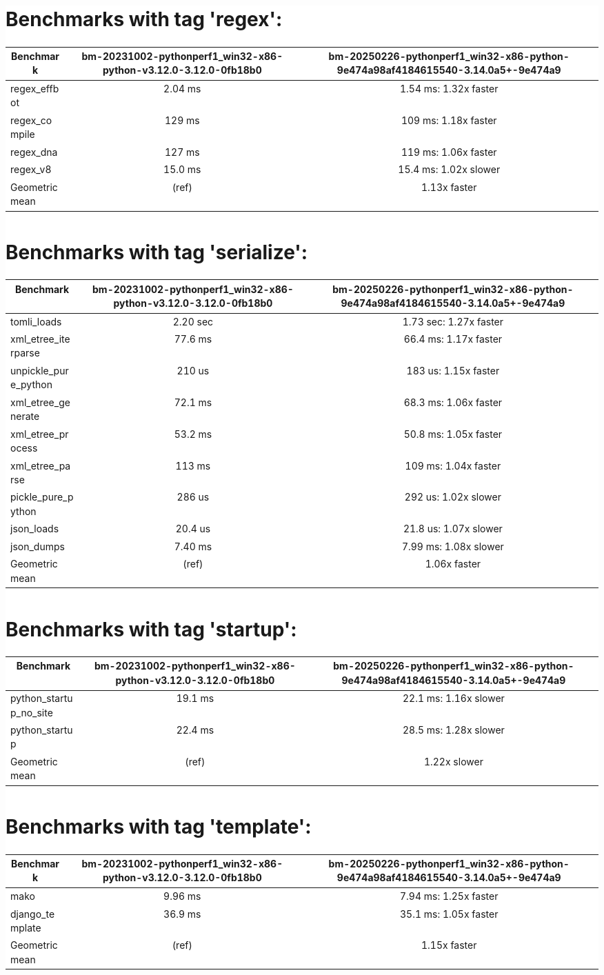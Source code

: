 Benchmarks with tag 'regex':
============================

| Benchmark      | bm-20231002-pythonperf1_win32-x86-python-v3.12.0-3.12.0-0fb18b0 | bm-20250226-pythonperf1_win32-x86-python-9e474a98af4184615540-3.14.0a5+-9e474a9 |
|----------------|:---------------------------------------------------------------:|:-------------------------------------------------------------------------------:|
| regex_effbot   | 2.04 ms                                                         | 1.54 ms: 1.32x faster                                                           |
| regex_compile  | 129 ms                                                          | 109 ms: 1.18x faster                                                            |
| regex_dna      | 127 ms                                                          | 119 ms: 1.06x faster                                                            |
| regex_v8       | 15.0 ms                                                         | 15.4 ms: 1.02x slower                                                           |
| Geometric mean | (ref)                                                           | 1.13x faster                                                                    |

Benchmarks with tag 'serialize':
================================

| Benchmark            | bm-20231002-pythonperf1_win32-x86-python-v3.12.0-3.12.0-0fb18b0 | bm-20250226-pythonperf1_win32-x86-python-9e474a98af4184615540-3.14.0a5+-9e474a9 |
|----------------------|:---------------------------------------------------------------:|:-------------------------------------------------------------------------------:|
| tomli_loads          | 2.20 sec                                                        | 1.73 sec: 1.27x faster                                                          |
| xml_etree_iterparse  | 77.6 ms                                                         | 66.4 ms: 1.17x faster                                                           |
| unpickle_pure_python | 210 us                                                          | 183 us: 1.15x faster                                                            |
| xml_etree_generate   | 72.1 ms                                                         | 68.3 ms: 1.06x faster                                                           |
| xml_etree_process    | 53.2 ms                                                         | 50.8 ms: 1.05x faster                                                           |
| xml_etree_parse      | 113 ms                                                          | 109 ms: 1.04x faster                                                            |
| pickle_pure_python   | 286 us                                                          | 292 us: 1.02x slower                                                            |
| json_loads           | 20.4 us                                                         | 21.8 us: 1.07x slower                                                           |
| json_dumps           | 7.40 ms                                                         | 7.99 ms: 1.08x slower                                                           |
| Geometric mean       | (ref)                                                           | 1.06x faster                                                                    |

Benchmarks with tag 'startup':
==============================

| Benchmark              | bm-20231002-pythonperf1_win32-x86-python-v3.12.0-3.12.0-0fb18b0 | bm-20250226-pythonperf1_win32-x86-python-9e474a98af4184615540-3.14.0a5+-9e474a9 |
|------------------------|:---------------------------------------------------------------:|:-------------------------------------------------------------------------------:|
| python_startup_no_site | 19.1 ms                                                         | 22.1 ms: 1.16x slower                                                           |
| python_startup         | 22.4 ms                                                         | 28.5 ms: 1.28x slower                                                           |
| Geometric mean         | (ref)                                                           | 1.22x slower                                                                    |

Benchmarks with tag 'template':
===============================

| Benchmark       | bm-20231002-pythonperf1_win32-x86-python-v3.12.0-3.12.0-0fb18b0 | bm-20250226-pythonperf1_win32-x86-python-9e474a98af4184615540-3.14.0a5+-9e474a9 |
|-----------------|:---------------------------------------------------------------:|:-------------------------------------------------------------------------------:|
| mako            | 9.96 ms                                                         | 7.94 ms: 1.25x faster                                                           |
| django_template | 36.9 ms                                                         | 35.1 ms: 1.05x faster                                                           |
| Geometric mean  | (ref)                                                           | 1.15x faster                                                                    |
